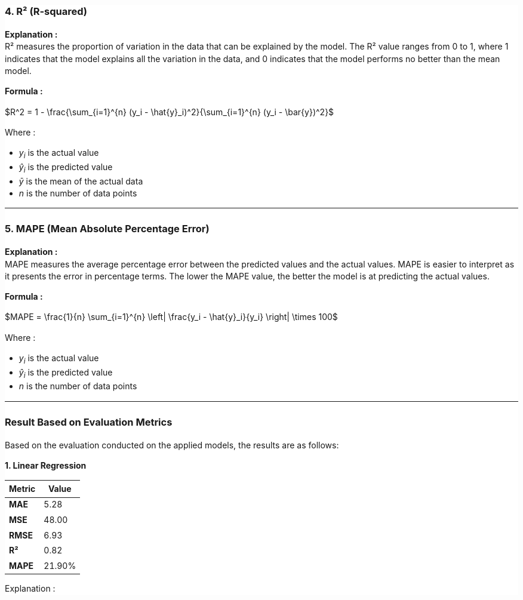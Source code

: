 
### 4. **R² (R-squared)**

**Explanation :**  
R² measures the proportion of variation in the data that can be explained by the model. The R² value ranges from 0 to 1, where 1 indicates that the model explains all the variation in the data, and 0 indicates that the model performs no better than the mean model.

**Formula :**

$`R^2 = 1 - \frac{\sum_{i=1}^{n} (y_i - \hat{y}_i)^2}{\sum_{i=1}^{n} (y_i - \bar{y})^2}`$

Where :
- $`y_i`$ is the actual value  
- $`\hat{y}_i`$ is the predicted value 
- $`\bar{y}`$ is the mean of the actual data
- $`n`$ is the number of data points

---

### 5. **MAPE (Mean Absolute Percentage Error)**

**Explanation :**  
MAPE measures the average percentage error between the predicted values and the actual values. MAPE is easier to interpret as it presents the error in percentage terms. The lower the MAPE value, the better the model is at predicting the actual values.

**Formula :**

$`MAPE = \frac{1}{n} \sum_{i=1}^{n} \left| \frac{y_i - \hat{y}_i}{y_i} \right| \times 100`$

Where :
- $`y_i`$ is the actual value  
- $`\hat{y}_i`$ is the predicted value  
- $`n`$ is the number of data points 

---

### **Result Based on Evaluation Metrics**

Based on the evaluation conducted on the applied models, the results are as follows:

**1. Linear Regression**

| Metric     | Value  |
|------------|--------|
| **MAE**    | 5.28   |
| **MSE**    | 48.00  |
| **RMSE**   | 6.93   |
| **R²**     | 0.82   |
| **MAPE**   | 21.90% |

  Explanation :
